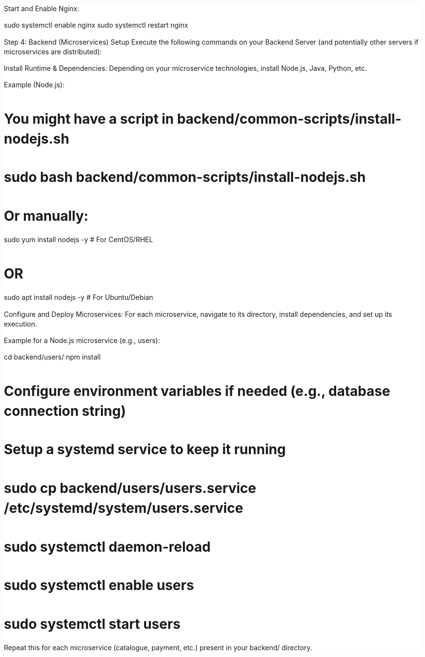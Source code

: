 Start and Enable Nginx:

sudo systemctl enable nginx
sudo systemctl restart nginx

Step 4: Backend (Microservices) Setup
Execute the following commands on your Backend Server (and potentially other servers if microservices are distributed):

Install Runtime & Dependencies:
Depending on your microservice technologies, install Node.js, Java, Python, etc.

Example (Node.js):

# You might have a script in backend/common-scripts/install-nodejs.sh
# sudo bash backend/common-scripts/install-nodejs.sh
# Or manually:
sudo yum install nodejs -y # For CentOS/RHEL
# OR
sudo apt install nodejs -y # For Ubuntu/Debian

Configure and Deploy Microservices:
For each microservice, navigate to its directory, install dependencies, and set up its execution.

Example for a Node.js microservice (e.g., users):

cd backend/users/
npm install
# Configure environment variables if needed (e.g., database connection string)
# Setup a systemd service to keep it running
# sudo cp backend/users/users.service /etc/systemd/system/users.service
# sudo systemctl daemon-reload
# sudo systemctl enable users
# sudo systemctl start users

Repeat this for each microservice (catalogue, payment, etc.) present in your backend/ directory.
